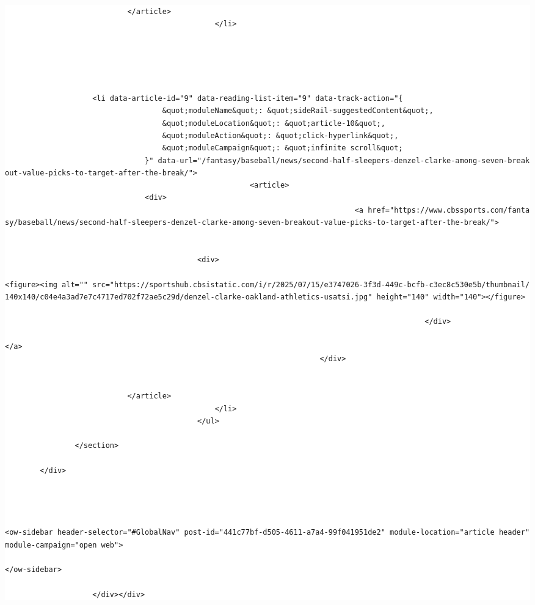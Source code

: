                                    
                                </article>
                                                    </li>
                                                                                                                                                                                                                                                                                                                                
                        
                                                
                                                                                                                                                                                                                    
                        
                        <li data-article-id="9" data-reading-list-item="9" data-track-action="{
                                        &quot;moduleName&quot;: &quot;sideRail-suggestedContent&quot;,
                                        &quot;moduleLocation&quot;: &quot;article-10&quot;,
                                        &quot;moduleAction&quot;: &quot;click-hyperlink&quot;,
                                        &quot;moduleCampaign&quot;: &quot;infinite scroll&quot;
                                    }" data-url="/fantasy/baseball/news/second-half-sleepers-denzel-clarke-among-seven-breakout-value-picks-to-target-after-the-break/">
                                                            <article>
                                    <div>
                                                                                    <a href="https://www.cbssports.com/fantasy/baseball/news/second-half-sleepers-denzel-clarke-among-seven-breakout-value-picks-to-target-after-the-break/">
                                                                                                                                                                                                                                        
                                                
                                                <div>
                                                            
    <figure><img alt="" src="https://sportshub.cbsistatic.com/i/r/2025/07/15/e3747026-3f3d-449c-bcfb-c3ec8c530e5b/thumbnail/140x140/c04e4a3ad7e7c4717ed702f72ae5c29d/denzel-clarke-oakland-athletics-usatsi.jpg" height="140" width="140"></figure>
                                                                                                            
                                                                                                    </div>
                                                                                                                                </a>
                                                                            </div>

                                    
                                </article>
                                                    </li>
                                                </ul>

                    </section>
    
            </div>

    
    
        
    <ow-sidebar header-selector="#GlobalNav" post-id="441c77bf-d505-4611-a7a4-99f041951de2" module-location="article header" module-campaign="open web">
        
    </ow-sidebar>
    
                        </div></div>